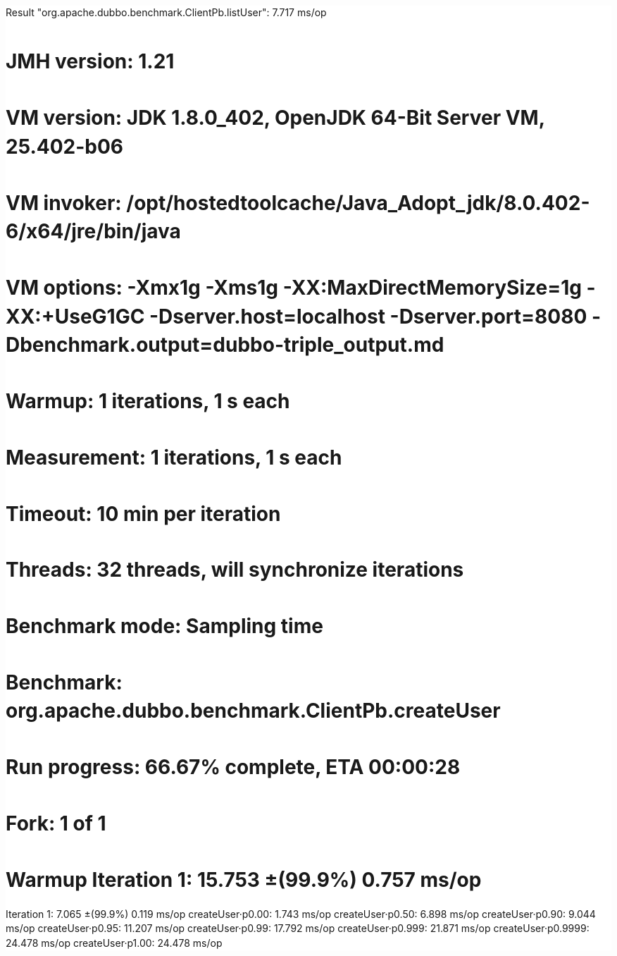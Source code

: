 
Result "org.apache.dubbo.benchmark.ClientPb.listUser":
  7.717 ms/op


# JMH version: 1.21
# VM version: JDK 1.8.0_402, OpenJDK 64-Bit Server VM, 25.402-b06
# VM invoker: /opt/hostedtoolcache/Java_Adopt_jdk/8.0.402-6/x64/jre/bin/java
# VM options: -Xmx1g -Xms1g -XX:MaxDirectMemorySize=1g -XX:+UseG1GC -Dserver.host=localhost -Dserver.port=8080 -Dbenchmark.output=dubbo-triple_output.md
# Warmup: 1 iterations, 1 s each
# Measurement: 1 iterations, 1 s each
# Timeout: 10 min per iteration
# Threads: 32 threads, will synchronize iterations
# Benchmark mode: Sampling time
# Benchmark: org.apache.dubbo.benchmark.ClientPb.createUser

# Run progress: 66.67% complete, ETA 00:00:28
# Fork: 1 of 1
# Warmup Iteration   1: 15.753 ±(99.9%) 0.757 ms/op
Iteration   1: 7.065 ±(99.9%) 0.119 ms/op
                 createUser·p0.00:   1.743 ms/op
                 createUser·p0.50:   6.898 ms/op
                 createUser·p0.90:   9.044 ms/op
                 createUser·p0.95:   11.207 ms/op
                 createUser·p0.99:   17.792 ms/op
                 createUser·p0.999:  21.871 ms/op
                 createUser·p0.9999: 24.478 ms/op
                 createUser·p1.00:   24.478 ms/op
